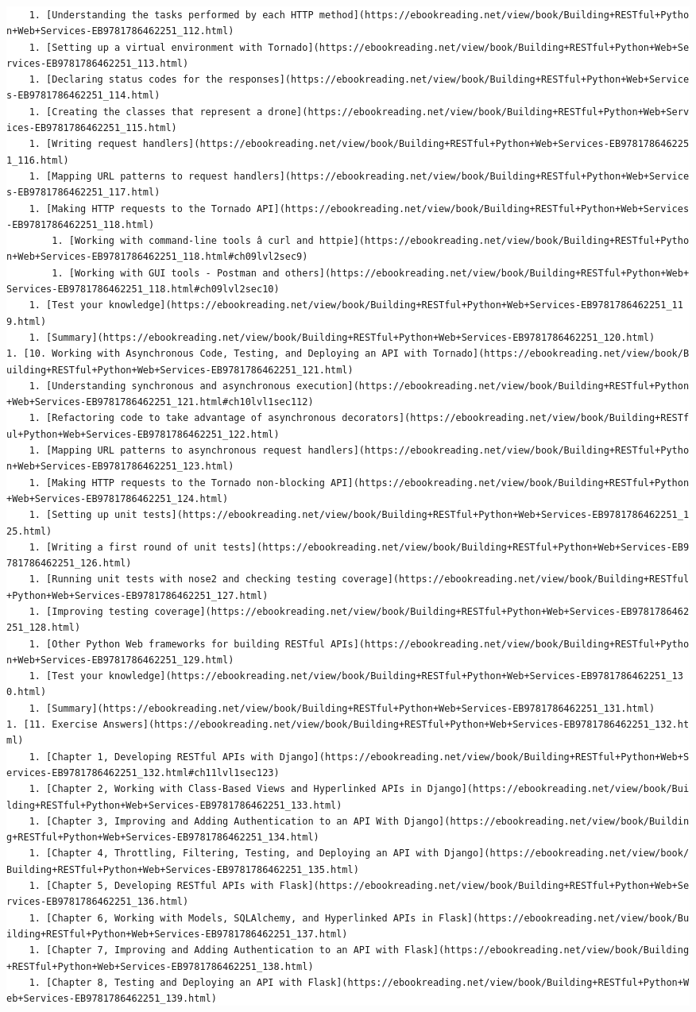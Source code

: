         1. [Understanding the tasks performed by each HTTP method](https://ebookreading.net/view/book/Building+RESTful+Python+Web+Services-EB9781786462251_112.html)
        1. [Setting up a virtual environment with Tornado](https://ebookreading.net/view/book/Building+RESTful+Python+Web+Services-EB9781786462251_113.html)
        1. [Declaring status codes for the responses](https://ebookreading.net/view/book/Building+RESTful+Python+Web+Services-EB9781786462251_114.html)
        1. [Creating the classes that represent a drone](https://ebookreading.net/view/book/Building+RESTful+Python+Web+Services-EB9781786462251_115.html)
        1. [Writing request handlers](https://ebookreading.net/view/book/Building+RESTful+Python+Web+Services-EB9781786462251_116.html)
        1. [Mapping URL patterns to request handlers](https://ebookreading.net/view/book/Building+RESTful+Python+Web+Services-EB9781786462251_117.html)
        1. [Making HTTP requests to the Tornado API](https://ebookreading.net/view/book/Building+RESTful+Python+Web+Services-EB9781786462251_118.html)
            1. [Working with command-line tools â curl and httpie](https://ebookreading.net/view/book/Building+RESTful+Python+Web+Services-EB9781786462251_118.html#ch09lvl2sec9)
            1. [Working with GUI tools - Postman and others](https://ebookreading.net/view/book/Building+RESTful+Python+Web+Services-EB9781786462251_118.html#ch09lvl2sec10)
        1. [Test your knowledge](https://ebookreading.net/view/book/Building+RESTful+Python+Web+Services-EB9781786462251_119.html)
        1. [Summary](https://ebookreading.net/view/book/Building+RESTful+Python+Web+Services-EB9781786462251_120.html)
    1. [10. Working with Asynchronous Code, Testing, and Deploying an API with Tornado](https://ebookreading.net/view/book/Building+RESTful+Python+Web+Services-EB9781786462251_121.html)
        1. [Understanding synchronous and asynchronous execution](https://ebookreading.net/view/book/Building+RESTful+Python+Web+Services-EB9781786462251_121.html#ch10lvl1sec112)
        1. [Refactoring code to take advantage of asynchronous decorators](https://ebookreading.net/view/book/Building+RESTful+Python+Web+Services-EB9781786462251_122.html)
        1. [Mapping URL patterns to asynchronous request handlers](https://ebookreading.net/view/book/Building+RESTful+Python+Web+Services-EB9781786462251_123.html)
        1. [Making HTTP requests to the Tornado non-blocking API](https://ebookreading.net/view/book/Building+RESTful+Python+Web+Services-EB9781786462251_124.html)
        1. [Setting up unit tests](https://ebookreading.net/view/book/Building+RESTful+Python+Web+Services-EB9781786462251_125.html)
        1. [Writing a first round of unit tests](https://ebookreading.net/view/book/Building+RESTful+Python+Web+Services-EB9781786462251_126.html)
        1. [Running unit tests with nose2 and checking testing coverage](https://ebookreading.net/view/book/Building+RESTful+Python+Web+Services-EB9781786462251_127.html)
        1. [Improving testing coverage](https://ebookreading.net/view/book/Building+RESTful+Python+Web+Services-EB9781786462251_128.html)
        1. [Other Python Web frameworks for building RESTful APIs](https://ebookreading.net/view/book/Building+RESTful+Python+Web+Services-EB9781786462251_129.html)
        1. [Test your knowledge](https://ebookreading.net/view/book/Building+RESTful+Python+Web+Services-EB9781786462251_130.html)
        1. [Summary](https://ebookreading.net/view/book/Building+RESTful+Python+Web+Services-EB9781786462251_131.html)
    1. [11. Exercise Answers](https://ebookreading.net/view/book/Building+RESTful+Python+Web+Services-EB9781786462251_132.html)
        1. [Chapter 1, Developing RESTful APIs with Django](https://ebookreading.net/view/book/Building+RESTful+Python+Web+Services-EB9781786462251_132.html#ch11lvl1sec123)
        1. [Chapter 2, Working with Class-Based Views and Hyperlinked APIs in Django](https://ebookreading.net/view/book/Building+RESTful+Python+Web+Services-EB9781786462251_133.html)
        1. [Chapter 3, Improving and Adding Authentication to an API With Django](https://ebookreading.net/view/book/Building+RESTful+Python+Web+Services-EB9781786462251_134.html)
        1. [Chapter 4, Throttling, Filtering, Testing, and Deploying an API with Django](https://ebookreading.net/view/book/Building+RESTful+Python+Web+Services-EB9781786462251_135.html)
        1. [Chapter 5, Developing RESTful APIs with Flask](https://ebookreading.net/view/book/Building+RESTful+Python+Web+Services-EB9781786462251_136.html)
        1. [Chapter 6, Working with Models, SQLAlchemy, and Hyperlinked APIs in Flask](https://ebookreading.net/view/book/Building+RESTful+Python+Web+Services-EB9781786462251_137.html)
        1. [Chapter 7, Improving and Adding Authentication to an API with Flask](https://ebookreading.net/view/book/Building+RESTful+Python+Web+Services-EB9781786462251_138.html)
        1. [Chapter 8, Testing and Deploying an API with Flask](https://ebookreading.net/view/book/Building+RESTful+Python+Web+Services-EB9781786462251_139.html)
